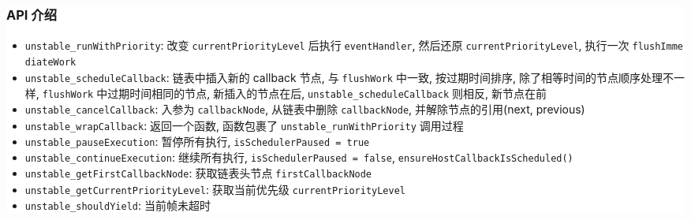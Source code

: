 ### API 介绍
- `unstable_runWithPriority`: 改变 `currentPriorityLevel` 后执行 `eventHandler`, 然后还原 `currentPriorityLevel`, 执行一次 `flushImmediateWork`
- `unstable_scheduleCallback`: 链表中插入新的 callback 节点, 与 `flushWork` 中一致, 按过期时间排序, 除了相等时间的节点顺序处理不一样, `flushWork` 中过期时间相同的节点, 新插入的节点在后, `unstable_scheduleCallback` 则相反, 新节点在前
- `unstable_cancelCallback`: 入参为 `callbackNode`, 从链表中删除 `callbackNode`, 并解除节点的引用(next, previous)
- `unstable_wrapCallback`: 返回一个函数, 函数包裹了 `unstable_runWithPriority` 调用过程
- `unstable_pauseExecution`: 暂停所有执行, `isSchedulerPaused = true`
- `unstable_continueExecution`: 继续所有执行, `isSchedulerPaused = false`, `ensureHostCallbackIsScheduled()`
- `unstable_getFirstCallbackNode`: 获取链表头节点 `firstCallbackNode`
- `unstable_getCurrentPriorityLevel`: 获取当前优先级 `currentPriorityLevel`
- `unstable_shouldYield`: 当前帧未超时
